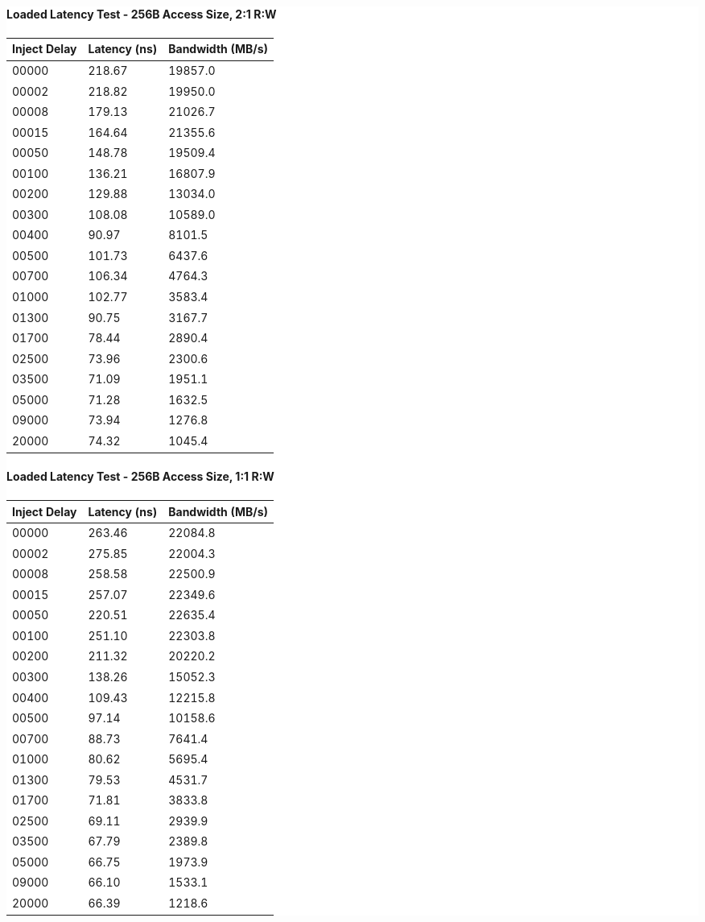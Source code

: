 #### Loaded Latency Test - 256B Access Size, 2:1 R:W
Inject Delay | Latency (ns) | Bandwidth (MB/s)
------------ | ------------- | -------------
00000 | 218.67 | 19857.0
00002 | 218.82 | 19950.0
00008 | 179.13 | 21026.7
00015 | 164.64 | 21355.6
00050 | 148.78 | 19509.4
00100 | 136.21 | 16807.9
00200 | 129.88 | 13034.0
00300 | 108.08 | 10589.0
00400 | 90.97 | 8101.5
00500 | 101.73 | 6437.6
00700 | 106.34 | 4764.3
01000 | 102.77 | 3583.4
01300 | 90.75 | 3167.7
01700 | 78.44 | 2890.4
02500 | 73.96 | 2300.6
03500 | 71.09 | 1951.1
05000 | 71.28 | 1632.5
09000 | 73.94 | 1276.8
20000 | 74.32 | 1045.4

#### Loaded Latency Test - 256B Access Size, 1:1 R:W
Inject Delay | Latency (ns) | Bandwidth (MB/s)
------------ | ------------- | -------------
00000 | 263.46 | 22084.8
00002 | 275.85 | 22004.3
00008 | 258.58 | 22500.9
00015 | 257.07 | 22349.6
00050 | 220.51 | 22635.4
00100 | 251.10 | 22303.8
00200 | 211.32 | 20220.2
00300 | 138.26 | 15052.3
00400 | 109.43 | 12215.8
00500 | 97.14 | 10158.6
00700 | 88.73 | 7641.4
01000 | 80.62 | 5695.4
01300 | 79.53 | 4531.7
01700 | 71.81 | 3833.8
02500 | 69.11 | 2939.9
03500 | 67.79 | 2389.8
05000 | 66.75 | 1973.9
09000 | 66.10 | 1533.1
20000 | 66.39 | 1218.6
